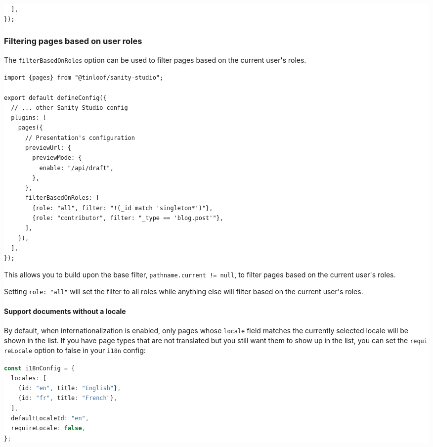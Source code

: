 ```tsx
  ],
});
```

### Filtering pages based on user roles

The `filterBasedOnRoles` option can be used to filter pages based on the current user's roles.

```tsx
import {pages} from "@tinloof/sanity-studio";

export default defineConfig({
  // ... other Sanity Studio config
  plugins: [
    pages({
      // Presentation's configuration
      previewUrl: {
        previewMode: {
          enable: "/api/draft",
        },
      },
      filterBasedOnRoles: [
        {role: "all", filter: "!(_id match 'singleton*')"},
        {role: "contributor", filter: "_type == 'blog.post'"},
      ],
    }),
  ],
});
```

This allows you to build upon the base filter, `pathname.current != null`, to filter pages based on the current user's roles.

Setting `role: "all"` will set the filter to all roles while anything else will filter based on the current user's roles.

#### Support documents without a locale

By default, when internationalization is enabled, only pages whose `locale` field matches the currently selected locale will be shown in the list. If you have page types that are not translated but you still want them to show up in the list, you can set the `requireLocale` option to false in your `i18n` config:

```ts
const i18nConfig = {
  locales: [
    {id: "en", title: "English"},
    {id: "fr", title: "French"},
  ],
  defaultLocaleId: "en",
  requireLocale: false,
};
```
